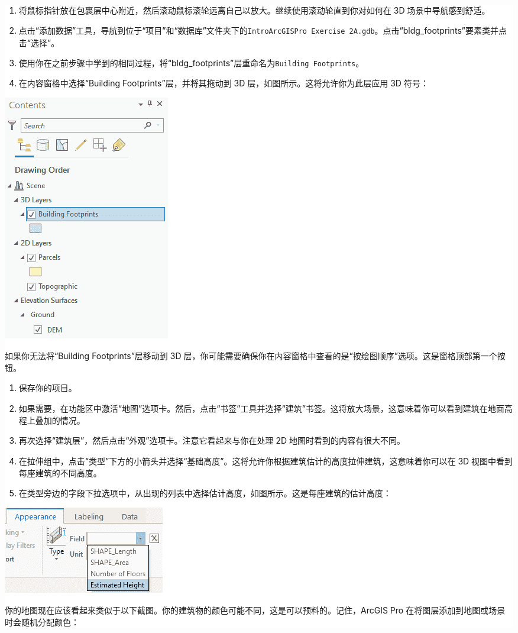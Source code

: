 1.  将鼠标指针放在包裹层中心附近，然后滚动鼠标滚轮远离自己以放大。继续使用滚动轮直到你对如何在 3D 场景中导航感到舒适。

1.  点击“添加数据”工具，导航到位于“项目”和“数据库”文件夹下的`IntroArcGISPro Exercise 2A.gdb`。点击“bldg_footprints”要素类并点击“选择”。

1.  使用你在之前步骤中学到的相同过程，将“bldg_footprints”层重命名为`Building Footprints`。

1.  在内容窗格中选择“Building Footprints”层，并将其拖动到 3D 层，如图所示。这将允许你为此层应用 3D 符号：

![图片](img/a257ef99-16d0-428c-87b6-9e19803bf03a.png)

如果你无法将“Building Footprints”层移动到 3D 层，你可能需要确保你在内容窗格中查看的是“按绘图顺序”选项。这是窗格顶部第一个按钮。

1.  保存你的项目。

1.  如果需要，在功能区中激活“地图”选项卡。然后，点击“书签”工具并选择“建筑”书签。这将放大场景，这意味着你可以看到建筑在地面高程上叠加的情况。

1.  再次选择“建筑层”，然后点击“外观”选项卡。注意它看起来与你在处理 2D 地图时看到的内容有很大不同。

1.  在拉伸组中，点击“类型”下方的小箭头并选择“基础高度”。这将允许你根据建筑估计的高度拉伸建筑，这意味着你可以在 3D 视图中看到每座建筑的不同高度。

1.  在类型旁边的字段下拉选项中，从出现的列表中选择估计高度，如图所示。这是每座建筑的估计高度：

![图片](img/2473fe78-70c3-40eb-a0f6-ddb6d28393fa.png)

你的地图现在应该看起来类似于以下截图。你的建筑物的颜色可能不同，这是可以预料的。记住，ArcGIS Pro 在将图层添加到地图或场景时会随机分配颜色：
